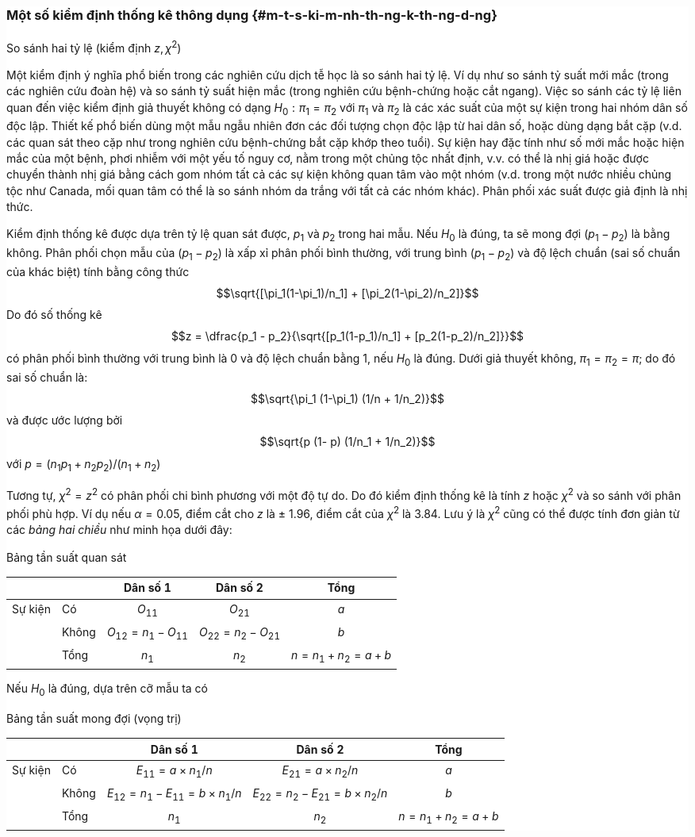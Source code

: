 ### Một số kiểm định thống kê thông dụng {#m-t-s-ki-m-nh-th-ng-k-th-ng-d-ng}

So sánh hai tỷ lệ (kiểm định _z_, _χ_<sup>2</sup>)

Một kiểm định ý nghĩa phổ biến trong các nghiên cứu dịch tễ học là so sánh hai tỷ lệ. Ví dụ như so sánh tỷ suất mới mắc (trong các nghiên cứu đoàn hệ) và so sánh tỷ suất hiện mắc (trong nghiên cứu bệnh-chứng hoặc cắt ngang). Việc so sánh các tỷ lệ liên quan đến việc kiểm định giả thuyết không có dạng _H_<sub>0</sub> : _π_<sub>1</sub> = _π_<sub>2</sub> với _π_<sub>1</sub> và _π_<sub>2</sub> là các xác suất của một sự kiện trong hai nhóm dân số độc lập. Thiết kế phổ biến dùng một mẫu ngẫu nhiên đơn các đối tượng chọn độc lập từ hai dân số, hoặc dùng dạng bắt cặp (v.d. các quan sát theo cặp như trong nghiên cứu bệnh-chứng bắt cặp khớp theo tuổi). Sự kiện hay đặc tính như số mới mắc hoặc hiện mắc của một bệnh, phơi nhiễm với một yếu tố nguy cơ, nằm trong một chủng tộc nhất định, v.v. có thể là nhị giá hoặc được chuyển thành nhị giá bằng cách gom nhóm tất cả các sự kiện không quan tâm vào một nhóm (v.d. trong một nước nhiều chủng tộc như Canada, mối quan tâm có thể là so sánh nhóm da trắng với tất cả các nhóm khác). Phân phối xác suất được giả định là nhị thức.

Kiểm định thống kê được dựa trên tỷ lệ quan sát được, _p_<sub>1</sub> và _p_<sub>2</sub> trong hai mẫu. Nếu _H_<sub>0</sub> là đúng, ta sẽ mong đợi (_p_<sub>1</sub> − _p_<sub>2</sub>) là bằng không. Phân phối chọn mẫu của (_p_<sub>1</sub> − _p_<sub>2</sub>) là xấp xỉ phân phối bình thường, với trung bình (_p_<sub>1</sub> − _p_<sub>2</sub>) và độ lệch chuẩn (sai số chuẩn của khác biệt) tính bằng công thức $$\sqrt{[\pi_1(1-\pi_1)/n_1] + [\pi_2(1-\pi_2)/n_2]}$$ Do đó số thống kê $$z = \dfrac{p_1 - p_2}{\sqrt{[p_1(1-p_1)/n_1] + [p_2(1-p_2)/n_2]}}$$ có phân phối bình thường với trung bình là 0 và độ lệch chuẩn bằng 1, nếu _H_<sub>0</sub> là đúng. Dưới giả thuyết không, _π_<sub>1</sub> = _π_<sub>2</sub> = _π_; do đó sai số chuẩn là: $$\sqrt{\pi_1 (1-\pi_1) (1/n + 1/n_2)}$$ và được ước lượng bởi $$\sqrt{p (1- p) (1/n_1 + 1/n_2)}$$ với _p_ = (_n_<sub>1</sub>_p_<sub>1</sub> + _n_<sub>2</sub>_p_<sub>2</sub>)/(_n_<sub>1</sub> + _n_<sub>2</sub>)

Tương tự, _χ_<sup>2</sup> = _z_<sup>2</sup> có phân phối chi bình phương với một độ tự do. Do đó kiểm định thống kê là tính _z_ hoặc _χ_<sup>2</sup> và so sánh với phân phối phù hợp. Ví dụ nếu _α_ = 0.05, điểm cắt cho _z_ là ± 1.96, điểm cắt của _χ_<sup>2</sup> là 3.84\. Lưu ý là _χ_<sup>2</sup> cũng có thể được tính đơn giản từ các _bảng hai chiều_ như minh họa dưới đây:

Bảng tần suất quan sát

|  |  | Dân số 1 | Dân số 2 | Tổng |
| :-- | :-- | :-: | :-: | :-: |
| Sự kiện | Có | _O_<sub>11</sub> | _O_<sub>21</sub> | _a_ |
|  | Không | _O_<sub>12</sub> = _n_<sub>1</sub> − _O_<sub>11</sub> | _O_<sub>22</sub> = _n_<sub>2</sub> − _O_<sub>21</sub> | _b_ |
|  | Tổng | _n_<sub>1</sub> | _n_<sub>2</sub> | _n_ = _n_<sub>1</sub> + _n_<sub>2</sub> = _a_ + _b_ |

Nếu _H_<sub>0</sub> là đúng, dựa trên cỡ mẫu ta có

Bảng tần suất mong đợi (vọng trị)

|  |  | Dân số 1 | Dân số 2 | Tổng |
| :-- | :-- | :-: | :-: | :-: |
| Sự kiện | Có | _E_<sub>11</sub> = _a_ × _n_<sub>1</sub>/_n_ | _E_<sub>21</sub> = _a_ × _n_<sub>2</sub>/_n_ | _a_ |
|  | Không | _E_<sub>12</sub> = _n_<sub>1</sub> − _E_<sub>11</sub> = _b_ × _n_<sub>1</sub>/_n_ | _E_<sub>22</sub> = _n_<sub>2</sub> − _E_<sub>21</sub> = _b_ × _n_<sub>2</sub>/_n_ | _b_ |
|  | Tổng | _n_<sub>1</sub> | _n_<sub>2</sub> | _n_ = _n_<sub>1</sub> + _n_<sub>2</sub> = _a_ + _b_ |
